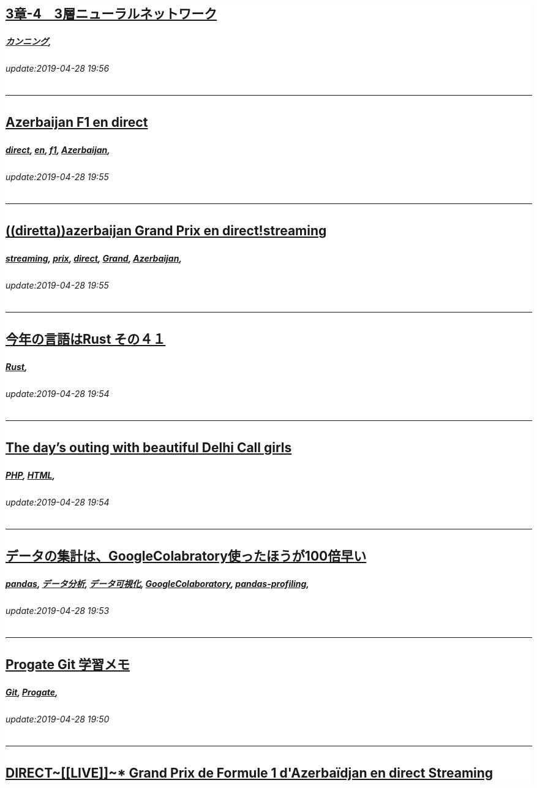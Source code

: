 ## [3章-4　3層ニューラルネットワーク](https://qiita.com/vaccas0880/items/4a29b3227cddea1e64f6)
##### [カンニング](https://qiita.com/tags/カンニング), 
###### update:2019-04-28 19:56
---
## [Azerbaijan F1 en direct](https://qiita.com/sofascoresLive/items/e9e465aad3280c28c456)
##### [direct](https://qiita.com/tags/direct), [en](https://qiita.com/tags/en), [f1](https://qiita.com/tags/f1), [Azerbaijan](https://qiita.com/tags/Azerbaijan), 
###### update:2019-04-28 19:55
---
## [((diretta))azerbaijan Grand Prix en direct!streaming](https://qiita.com/sofascoresLive/items/4edfe52ba3d827a11ca2)
##### [streaming](https://qiita.com/tags/streaming), [prix](https://qiita.com/tags/prix), [direct](https://qiita.com/tags/direct), [Grand](https://qiita.com/tags/Grand), [Azerbaijan](https://qiita.com/tags/Azerbaijan), 
###### update:2019-04-28 19:55
---
## [今年の言語はRust その４１](https://qiita.com/peace098beat/items/817bf4faef36f7ab6144)
##### [Rust](https://qiita.com/tags/Rust), 
###### update:2019-04-28 19:54
---
## [The day’s outing with beautiful Delhi Call girls](https://qiita.com/rekhashukla/items/c70899dafaf9be4b3d4c)
##### [PHP](https://qiita.com/tags/PHP), [HTML](https://qiita.com/tags/HTML), 
###### update:2019-04-28 19:54
---
## [データの集計は、GoogleColabratory使ったほうが100倍早い](https://qiita.com/wakame1367/items/de8efdd2bae5e32d4ac3)
##### [pandas](https://qiita.com/tags/pandas), [データ分析](https://qiita.com/tags/データ分析), [データ可視化](https://qiita.com/tags/データ可視化), [GoogleColaboratory](https://qiita.com/tags/GoogleColaboratory), [pandas-profiling](https://qiita.com/tags/pandas-profiling), 
###### update:2019-04-28 19:53
---
## [Progate Git 学習メモ](https://qiita.com/takos/items/625f63bdcfbe919943ae)
##### [Git](https://qiita.com/tags/Git), [Progate](https://qiita.com/tags/Progate), 
###### update:2019-04-28 19:50
---
## [DIRECT~[[LIVE]]~* Grand Prix de Formule 1 d'Azerbaïdjan en direct Streaming](https://qiita.com/CbsLive-tv/items/a8953d540da59e76d4a0)